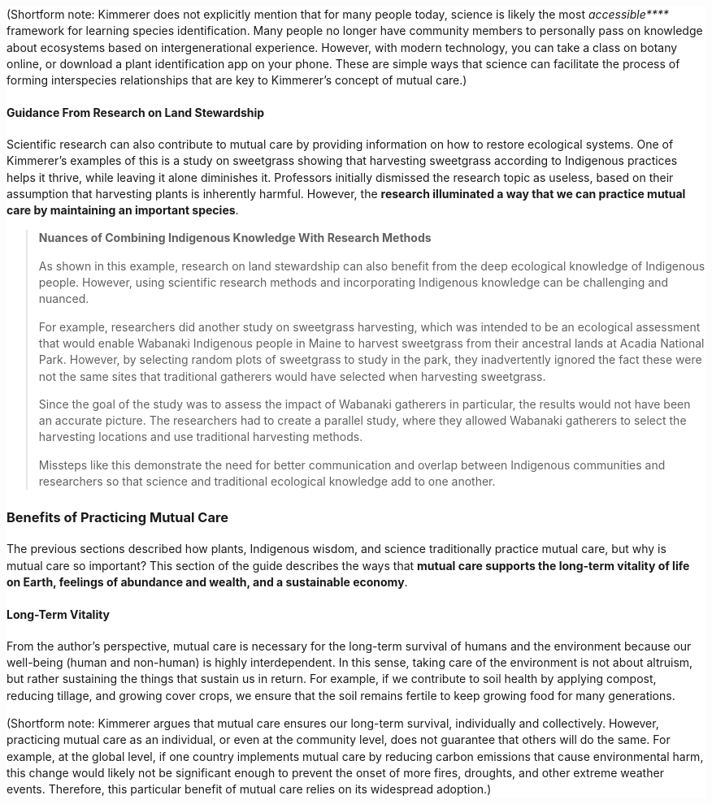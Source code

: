 (Shortform note: Kimmerer does not explicitly mention that for many people today, science is likely the most _accessible****_ framework for learning species identification. Many people no longer have community members to personally pass on knowledge about ecosystems based on intergenerational experience. However, with modern technology, you can take a class on botany online, or download a plant identification app on your phone. These are simple ways that science can facilitate the process of forming interspecies relationships that are key to Kimmerer’s concept of mutual care.)

#### Guidance From Research on Land Stewardship

Scientific research can also contribute to mutual care by providing information on how to restore ecological systems. One of Kimmerer’s examples of this is a study on sweetgrass showing that harvesting sweetgrass according to Indigenous practices helps it thrive, while leaving it alone diminishes it. Professors initially dismissed the research topic as useless, based on their assumption that harvesting plants is inherently harmful. However, the **research illuminated a way that we can practice mutual care by maintaining an important species**.

> **Nuances of Combining Indigenous Knowledge With Research Methods**
> 
> As shown in this example, research on land stewardship can also benefit from the deep ecological knowledge of Indigenous people. However, using scientific research methods and incorporating Indigenous knowledge can be challenging and nuanced.
> 
> For example, researchers did another study on sweetgrass harvesting, which was intended to be an ecological assessment that would enable Wabanaki Indigenous people in Maine to harvest sweetgrass from their ancestral lands at Acadia National Park. However, by selecting random plots of sweetgrass to study in the park, they inadvertently ignored the fact these were not the same sites that traditional gatherers would have selected when harvesting sweetgrass.
> 
> Since the goal of the study was to assess the impact of Wabanaki gatherers in particular, the results would not have been an accurate picture. The researchers had to create a parallel study, where they allowed Wabanaki gatherers to select the harvesting locations and use traditional harvesting methods.
> 
> Missteps like this demonstrate the need for better communication and overlap between Indigenous communities and researchers so that science and traditional ecological knowledge add to one another.

### Benefits of Practicing Mutual Care

The previous sections described how plants, Indigenous wisdom, and science traditionally practice mutual care, but why is mutual care so important? This section of the guide describes the ways that **mutual care supports the long-term vitality of life on Earth, feelings of abundance and wealth, and a sustainable economy**.

#### Long-Term Vitality

From the author’s perspective, mutual care is necessary for the long-term survival of humans and the environment because our well-being (human and non-human) is highly interdependent. In this sense, taking care of the environment is not about altruism, but rather sustaining the things that sustain us in return. For example, if we contribute to soil health by applying compost, reducing tillage, and growing cover crops, we ensure that the soil remains fertile to keep growing food for many generations.

(Shortform note: Kimmerer argues that mutual care ensures our long-term survival, individually and collectively. However, practicing mutual care as an individual, or even at the community level, does not guarantee that others will do the same. For example, at the global level, if one country implements mutual care by reducing carbon emissions that cause environmental harm, this change would likely not be significant enough to prevent the onset of more fires, droughts, and other extreme weather events. Therefore, this particular benefit of mutual care relies on its widespread adoption.)
